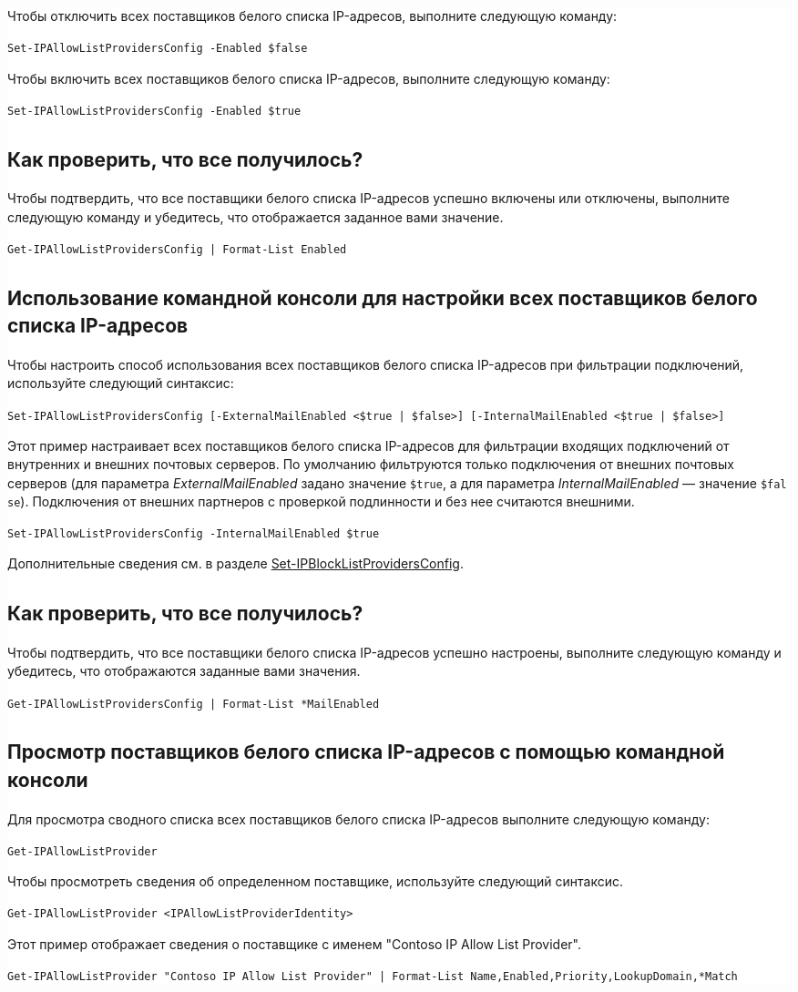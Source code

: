 Чтобы отключить всех поставщиков белого списка IP-адресов, выполните следующую команду:

    Set-IPAllowListProvidersConfig -Enabled $false

Чтобы включить всех поставщиков белого списка IP-адресов, выполните следующую команду:

    Set-IPAllowListProvidersConfig -Enabled $true

## Как проверить, что все получилось?

Чтобы подтвердить, что все поставщики белого списка IP-адресов успешно включены или отключены, выполните следующую команду и убедитесь, что отображается заданное вами значение.

    Get-IPAllowListProvidersConfig | Format-List Enabled

## Использование командной консоли для настройки всех поставщиков белого списка IP-адресов

Чтобы настроить способ использования всех поставщиков белого списка IP-адресов при фильтрации подключений, используйте следующий синтаксис:

    Set-IPAllowListProvidersConfig [-ExternalMailEnabled <$true | $false>] [-InternalMailEnabled <$true | $false>]

Этот пример настраивает всех поставщиков белого списка IP-адресов для фильтрации входящих подключений от внутренних и внешних почтовых серверов. По умолчанию фильтруются только подключения от внешних почтовых серверов (для параметра *ExternalMailEnabled* задано значение `$true`, а для параметра *InternalMailEnabled* — значение `$false`). Подключения от внешних партнеров с проверкой подлинности и без нее считаются внешними.

    Set-IPAllowListProvidersConfig -InternalMailEnabled $true

Дополнительные сведения см. в разделе [Set-IPBlockListProvidersConfig](https://technet.microsoft.com/ru-ru/library/aa998543\(v=exchg.150\)).

## Как проверить, что все получилось?

Чтобы подтвердить, что все поставщики белого списка IP-адресов успешно настроены, выполните следующую команду и убедитесь, что отображаются заданные вами значения.

    Get-IPAllowListProvidersConfig | Format-List *MailEnabled

## Просмотр поставщиков белого списка IP-адресов с помощью командной консоли

Для просмотра сводного списка всех поставщиков белого списка IP-адресов выполните следующую команду:

    Get-IPAllowListProvider

Чтобы просмотреть сведения об определенном поставщике, используйте следующий синтаксис.

    Get-IPAllowListProvider <IPAllowListProviderIdentity>

Этот пример отображает сведения о поставщике с именем "Contoso IP Allow List Provider".

    Get-IPAllowListProvider "Contoso IP Allow List Provider" | Format-List Name,Enabled,Priority,LookupDomain,*Match
